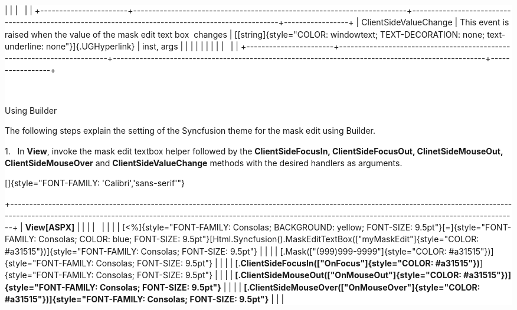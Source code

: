 |                       |                                                                        |                                                                                                  |                 |
+-----------------------+------------------------------------------------------------------------+--------------------------------------------------------------------------------------------------+-----------------+
| ClientSideValueChange | This event is raised when the value of the mask edit text box  changes | [[string]{style="COLOR: windowtext; TEXT-DECORATION: none; text-underline: none"}]{.UGHyperlink} | inst, args      |
|                       |                                                                        |                                                                                                  |                 |
|                       |                                                                        |                                                                                                  |                 |
+-----------------------+------------------------------------------------------------------------+--------------------------------------------------------------------------------------------------+-----------------+

 

Using Builder

The following steps explain the setting of the Syncfusion theme for the mask edit using Builder.

1.   In **View**, invoke the mask edit textbox helper followed by the **ClientSideFocusIn, ClientSideFocusOut, ClinetSideMouseOut, ClientSideMouseOver** and **ClientSideValueChange** methods with the desired handlers as arguments.

[]{style="FONT-FAMILY: 'Calibri','sans-serif'"} 

+---------------------------------------------------------------------------------------------------------------------------------------------------------------------------------------------------------------------------------------------------------------------------+
| **View\[ASPX\]**                                                                                                                                                                                                                                                          |
|                                                                                                                                                                                                                                                                           |
|                                                                                                                                                                                                                                                                           |
|                                                                                                                                                                                                                                                                           |
| [\<%]{style="FONT-FAMILY: Consolas; BACKGROUND: yellow; FONT-SIZE: 9.5pt"}[=]{style="FONT-FAMILY: Consolas; COLOR: blue; FONT-SIZE: 9.5pt"}[Html.Syncfusion().MaskEditTextBox([\"myMaskEdit\"]{style="COLOR: #a31515"})]{style="FONT-FAMILY: Consolas; FONT-SIZE: 9.5pt"} |
|                                                                                                                                                                                                                                                                           |
| [.Mask([\"(999)999-9999\"]{style="COLOR: #a31515"})]{style="FONT-FAMILY: Consolas; FONT-SIZE: 9.5pt"}                                                                                                                                                                     |
|                                                                                                                                                                                                                                                                           |
| [.**ClientSideFocusIn([\"OnFocus\"]{style="COLOR: #a31515"})**]{style="FONT-FAMILY: Consolas; FONT-SIZE: 9.5pt"}                                                                                                                                                          |
|                                                                                                                                                                                                                                                                           |
| **[.ClientSideMouseOut([\"OnMouseOut\"]{style="COLOR: #a31515"})]{style="FONT-FAMILY: Consolas; FONT-SIZE: 9.5pt"}**                                                                                                                                                      |
|                                                                                                                                                                                                                                                                           |
| **[.ClientSideMouseOver([\"OnMouseOver\"]{style="COLOR: #a31515"})]{style="FONT-FAMILY: Consolas; FONT-SIZE: 9.5pt"}**                                                                                                                                                    |
|                                                                                                                                                                                                                                                                           |